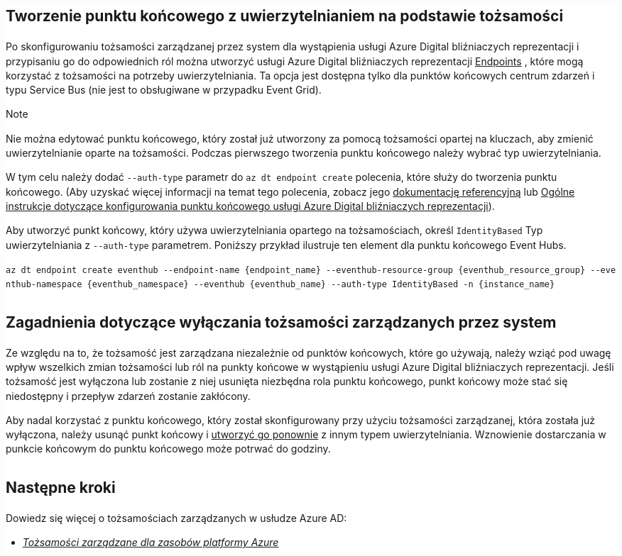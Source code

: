 ## <a name="create-an-endpoint-with-identity-based-authentication"></a>Tworzenie punktu końcowego z uwierzytelnianiem na podstawie tożsamości

Po skonfigurowaniu tożsamości zarządzanej przez system dla wystąpienia usługi Azure Digital bliźniaczych reprezentacji i przypisaniu go do odpowiednich ról można utworzyć usługi Azure Digital bliźniaczych reprezentacji [Endpoints](how-to-manage-routes-portal.md#create-an-endpoint-for-azure-digital-twins) , które mogą korzystać z tożsamości na potrzeby uwierzytelniania. Ta opcja jest dostępna tylko dla punktów końcowych centrum zdarzeń i typu Service Bus (nie jest to obsługiwane w przypadku Event Grid).

>[!NOTE]
> Nie można edytować punktu końcowego, który został już utworzony za pomocą tożsamości opartej na kluczach, aby zmienić uwierzytelnianie oparte na tożsamości. Podczas pierwszego tworzenia punktu końcowego należy wybrać typ uwierzytelniania.

W tym celu należy dodać `--auth-type` parametr do `az dt endpoint create` polecenia, które służy do tworzenia punktu końcowego. (Aby uzyskać więcej informacji na temat tego polecenia, zobacz jego [dokumentację referencyjną](/cli/azure/ext/azure-iot/dt/endpoint/create) lub [Ogólne instrukcje dotyczące konfigurowania punktu końcowego usługi Azure Digital bliźniaczych reprezentacji](how-to-manage-routes-apis-cli.md#create-the-endpoint)).

Aby utworzyć punkt końcowy, który używa uwierzytelniania opartego na tożsamościach, określ `IdentityBased` Typ uwierzytelniania z  `--auth-type` parametrem. Poniższy przykład ilustruje ten element dla punktu końcowego Event Hubs.

```azurecli-interactive
az dt endpoint create eventhub --endpoint-name {endpoint_name} --eventhub-resource-group {eventhub_resource_group} --eventhub-namespace {eventhub_namespace} --eventhub {eventhub_name} --auth-type IdentityBased -n {instance_name}
```

## <a name="considerations-for-disabling-system-managed-identities"></a>Zagadnienia dotyczące wyłączania tożsamości zarządzanych przez system

Ze względu na to, że tożsamość jest zarządzana niezależnie od punktów końcowych, które go używają, należy wziąć pod uwagę wpływ wszelkich zmian tożsamości lub ról na punkty końcowe w wystąpieniu usługi Azure Digital bliźniaczych reprezentacji. Jeśli tożsamość jest wyłączona lub zostanie z niej usunięta niezbędna rola punktu końcowego, punkt końcowy może stać się niedostępny i przepływ zdarzeń zostanie zakłócony.

Aby nadal korzystać z punktu końcowego, który został skonfigurowany przy użyciu tożsamości zarządzanej, która została już wyłączona, należy usunąć punkt końcowy i [utworzyć go ponownie](how-to-manage-routes-apis-cli.md#create-an-endpoint-for-azure-digital-twins) z innym typem uwierzytelniania. Wznowienie dostarczania w punkcie końcowym do punktu końcowego może potrwać do godziny.

## <a name="next-steps"></a>Następne kroki

Dowiedz się więcej o tożsamościach zarządzanych w usłudze Azure AD: 
* [*Tożsamości zarządzane dla zasobów platformy Azure*](../active-directory/managed-identities-azure-resources/overview.md)